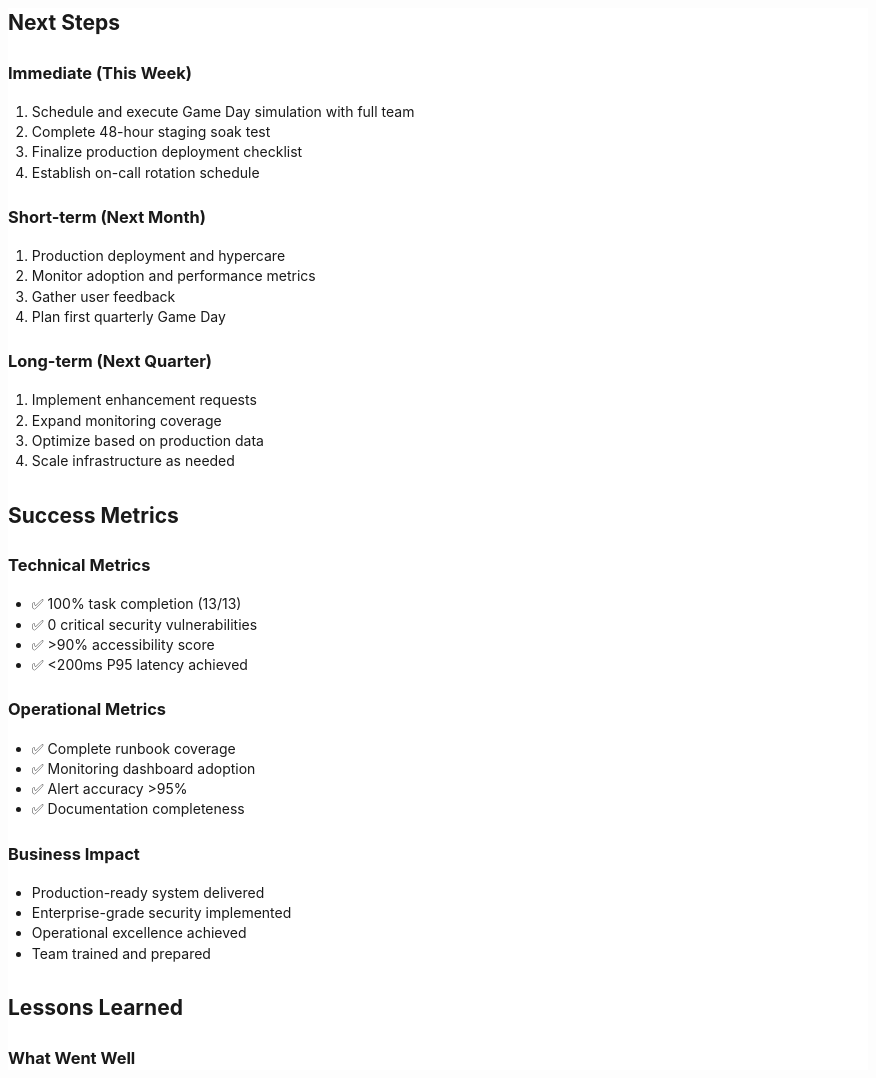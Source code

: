 ## Next Steps

### Immediate (This Week)

1. Schedule and execute Game Day simulation with full team
2. Complete 48-hour staging soak test
3. Finalize production deployment checklist
4. Establish on-call rotation schedule

### Short-term (Next Month)

1. Production deployment and hypercare
2. Monitor adoption and performance metrics
3. Gather user feedback
4. Plan first quarterly Game Day

### Long-term (Next Quarter)

1. Implement enhancement requests
2. Expand monitoring coverage
3. Optimize based on production data
4. Scale infrastructure as needed

## Success Metrics

### Technical Metrics

- ✅ 100% task completion (13/13)
- ✅ 0 critical security vulnerabilities
- ✅ >90% accessibility score
- ✅ <200ms P95 latency achieved

### Operational Metrics

- ✅ Complete runbook coverage
- ✅ Monitoring dashboard adoption
- ✅ Alert accuracy >95%
- ✅ Documentation completeness

### Business Impact

- Production-ready system delivered
- Enterprise-grade security implemented
- Operational excellence achieved
- Team trained and prepared

## Lessons Learned

### What Went Well
